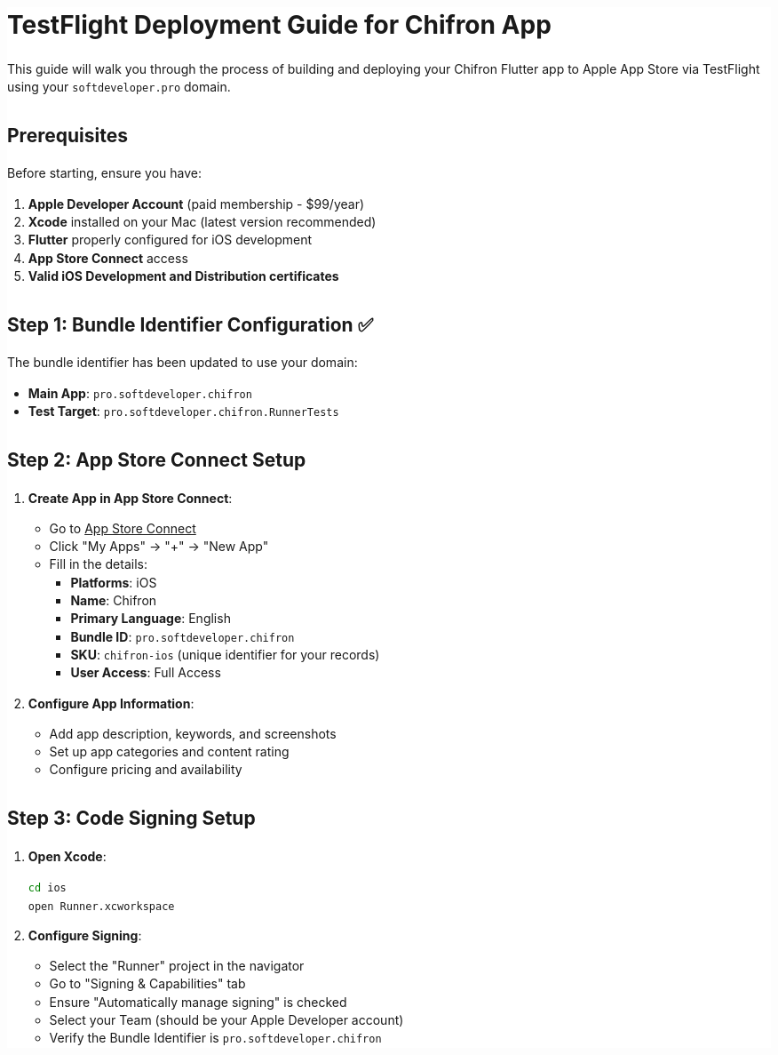 # TestFlight Deployment Guide for Chifron App

This guide will walk you through the process of building and deploying your Chifron Flutter app to Apple App Store via TestFlight using your `softdeveloper.pro` domain.

## Prerequisites

Before starting, ensure you have:

1. **Apple Developer Account** (paid membership - $99/year)
2. **Xcode** installed on your Mac (latest version recommended)
3. **Flutter** properly configured for iOS development
4. **App Store Connect** access
5. **Valid iOS Development and Distribution certificates**

## Step 1: Bundle Identifier Configuration ✅

The bundle identifier has been updated to use your domain:
- **Main App**: `pro.softdeveloper.chifron`
- **Test Target**: `pro.softdeveloper.chifron.RunnerTests`

## Step 2: App Store Connect Setup

1. **Create App in App Store Connect**:
   - Go to [App Store Connect](https://appstoreconnect.apple.com)
   - Click "My Apps" → "+" → "New App"
   - Fill in the details:
     - **Platforms**: iOS
     - **Name**: Chifron
     - **Primary Language**: English
     - **Bundle ID**: `pro.softdeveloper.chifron`
     - **SKU**: `chifron-ios` (unique identifier for your records)
     - **User Access**: Full Access

2. **Configure App Information**:
   - Add app description, keywords, and screenshots
   - Set up app categories and content rating
   - Configure pricing and availability

## Step 3: Code Signing Setup

1. **Open Xcode**:
   ```bash
   cd ios
   open Runner.xcworkspace
   ```

2. **Configure Signing**:
   - Select the "Runner" project in the navigator
   - Go to "Signing & Capabilities" tab
   - Ensure "Automatically manage signing" is checked
   - Select your Team (should be your Apple Developer account)
   - Verify the Bundle Identifier is `pro.softdeveloper.chifron`
